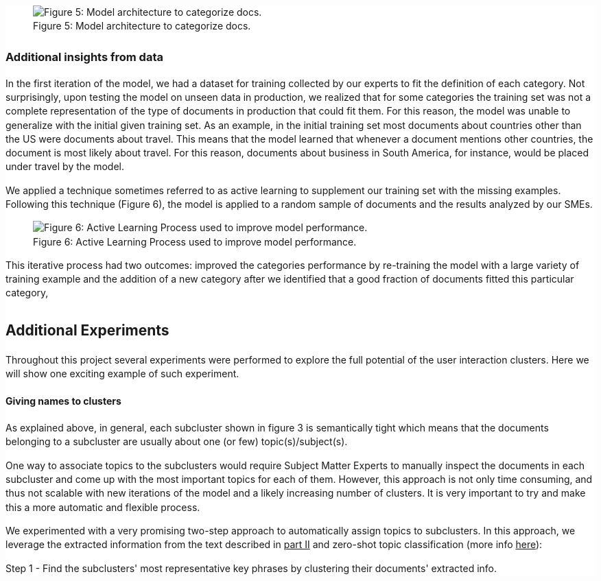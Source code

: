 <figure>
    <img width="662" alt="Figure 5: Model architecture to categorize docs." src="https://user-images.githubusercontent.com/37147739/127041352-d40f9d45-7766-410d-90ce-116b23929be3.png">
  <figcaption> Figure 5: Model architecture to categorize docs. </figcaption>
</figure>

### Additional insights from data

In the first iteration of the model, we had a dataset for training collected by our experts to fit the definition of each category. Not surprisingly, upon testing the model on unseen data in production, we realized that for some categories the training set was not a complete representation of the type of documents in production that could fit them. For this reason, the model was unable to generalize with the initial given training set. As an example, in the initial training set most documents about countries other than the US were documents about travel. This means that the model learned that whenever a document mentions other countries, the document is most likely about travel. For this reason, documents about business in South America, for instance, would be placed under travel by the model.

We applied a technique sometimes referred to as active learning to supplement our training set with the missing examples. Following this technique (Figure 6), the model is applied to a random sample of documents and the results analyzed by our SMEs.

<figure>
    <img width="662" alt="Figure 6: Active Learning Process used to improve model performance." src="https://user-images.githubusercontent.com/37147739/127041436-010ca99d-ce71-4d25-9dad-afaed4a427eb.png">
  <figcaption> Figure 6: Active Learning Process used to improve model performance. </figcaption>
</figure>

This iterative process had two outcomes: improved the categories performance by re-training the model with a large variety of training example and the addition of a new category after we identified that a good fraction of documents fitted this particular category,

## Additional Experiments

Throughout this project several experiments were performed to explore the full potential of the user interaction clusters.  Here we will show one exciting example of such experiment.

#### Giving names to clusters

As explained above, in general, each subcluster shown in figure 3 is semantically tight which means that the documents belonging to a subcluster are usually about one (or few) topic(s)/subject(s).

One way to associate topics to the subclusters would require Subject Matter Experts to manually inspect the documents in each subcluster and come up with the most important topics for each of them. However, this approach is not only time consuming, and thus not scalable with new iterations of the model and a likely increasing number of clusters. It is very important to try and make this a more automatic and flexible process.

We experimented with a very promising  two-step approach to automatically assign topics to subclusters. In this approach, we leverage the extracted information from the text described in [part II](/blog/2021/information-extraction-at-scribd.html) and zero-shot topic classification (more info [here](https://arxiv.org/abs/1909.00161)):

Step 1 - Find the subclusters' most representative key phrases by clustering their documents' extracted info.
